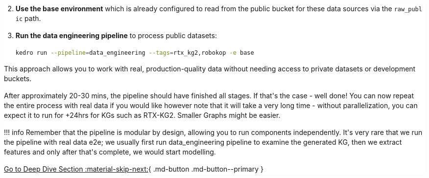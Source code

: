 2. **Use the base environment** which is already configured to read from the public bucket for these data sources via the `raw_public` path.

3. **Run the data engineering pipeline** to process public datasets:
   ```bash
   kedro run --pipeline=data_engineering --tags=rtx_kg2,robokop -e base
   ```

This approach allows you to work with real, production-quality data without needing access to private datasets or development buckets.

After approximately 20-30 mins, the pipeline should have finished all stages. If that's the case - well done! You can now repeat the entire process with real data if you would like however note that it will take a very long time - without parallelization, you can expect it to run for +24hrs for KGs such as RTX-KG2. Smaller Graphs might be easier.

!!! info
    Remember that the pipeline is modular by design, allowing you to run components independently. It's very rare that we run the pipeline with real data e2e; we usually first run data_engineering pipeline to examine the generated KG, then we extract features and only after that's complete, we would start modelling.


[Go to Deep Dive Section :material-skip-next:](../deep_dive/index.md){ .md-button .md-button--primary }
